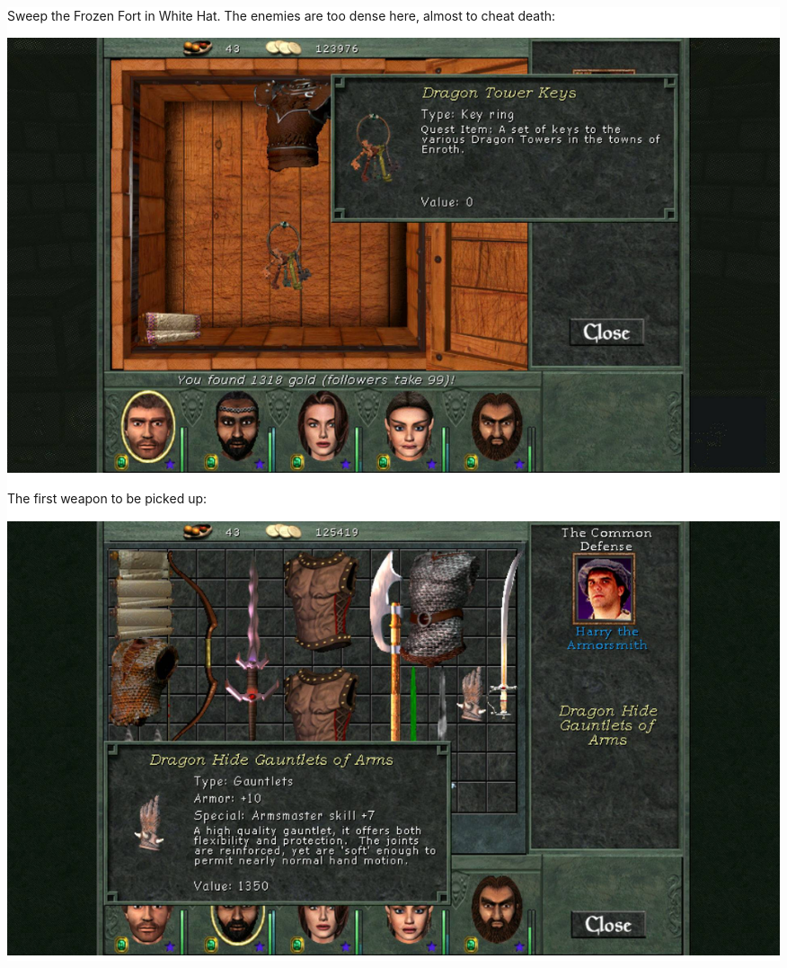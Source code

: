 Sweep the Frozen Fort in White Hat. The enemies are too dense here, almost to cheat death:

![](https://github.com/might-and-magic/mm678-guide/raw/master/img/walkthrough/068.jpg)

The first weapon to be picked up:

![](https://github.com/might-and-magic/mm678-guide/raw/master/img/walkthrough/069.jpg)

